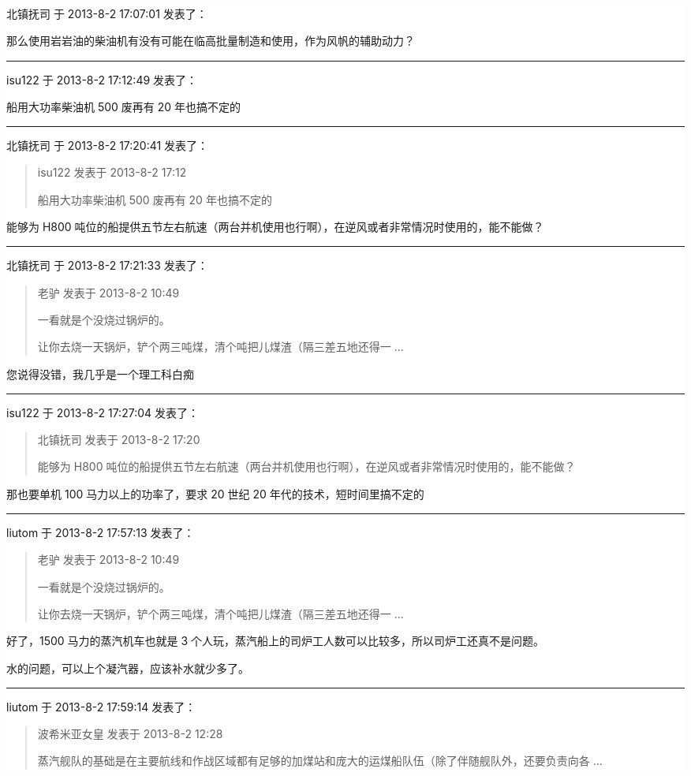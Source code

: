 北镇抚司 于 2013-8-2 17:07:01 发表了：

那么使用岩岩油的柴油机有没有可能在临高批量制造和使用，作为风帆的辅助动力？

---

isu122 于 2013-8-2 17:12:49 发表了：

船用大功率柴油机 500 废再有 20 年也搞不定的

---

北镇抚司 于 2013-8-2 17:20:41 发表了：

> isu122 发表于 2013-8-2 17:12
>
> 船用大功率柴油机 500 废再有 20 年也搞不定的

能够为 H800 吨位的船提供五节左右航速（两台并机使用也行啊），在逆风或者非常情况时使用的，能不能做？

---

北镇抚司 于 2013-8-2 17:21:33 发表了：

> 老驴 发表于 2013-8-2 10:49
>
> 一看就是个没烧过锅炉的。
>
> 让你去烧一天锅炉，铲个两三吨煤，清个吨把儿煤渣（隔三差五地还得一 ...

您说得没错，我几乎是一个理工科白痴

---

isu122 于 2013-8-2 17:27:04 发表了：

> 北镇抚司 发表于 2013-8-2 17:20
>
> 能够为 H800 吨位的船提供五节左右航速（两台并机使用也行啊），在逆风或者非常情况时使用的，能不能做？

那也要单机 100 马力以上的功率了，要求 20 世纪 20 年代的技术，短时间里搞不定的

---

liutom 于 2013-8-2 17:57:13 发表了：

> 老驴 发表于 2013-8-2 10:49
>
> 一看就是个没烧过锅炉的。
>
> 让你去烧一天锅炉，铲个两三吨煤，清个吨把儿煤渣（隔三差五地还得一 ...

好了，1500 马力的蒸汽机车也就是 3 个人玩，蒸汽船上的司炉工人数可以比较多，所以司炉工还真不是问题。

水的问题，可以上个凝汽器，应该补水就少多了。

---

liutom 于 2013-8-2 17:59:14 发表了：

> 波希米亚女皇 发表于 2013-8-2 12:28
>
> 蒸汽舰队的基础是在主要航线和作战区域都有足够的加煤站和庞大的运煤船队伍（除了伴随舰队外，还要负责向各 ...
